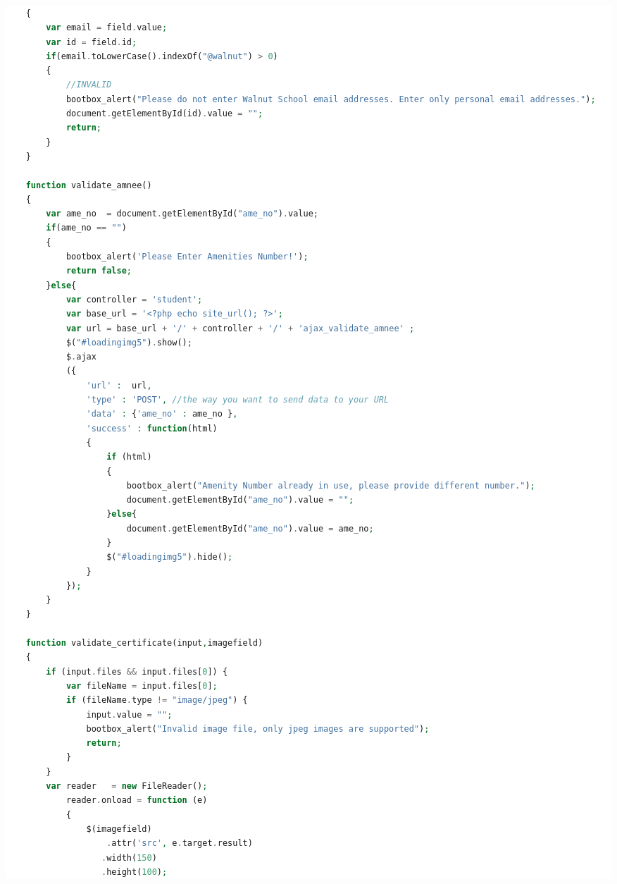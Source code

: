 ```php
    {
        var email = field.value;
        var id = field.id;
        if(email.toLowerCase().indexOf("@walnut") > 0)
        {
            //INVALID
            bootbox_alert("Please do not enter Walnut School email addresses. Enter only personal email addresses.");
            document.getElementById(id).value = "";
            return;
        }
    }

    function validate_amnee() 
    {
        var ame_no  = document.getElementById("ame_no").value;
        if(ame_no == "")
        {
            bootbox_alert('Please Enter Amenities Number!');
            return false;
        }else{
            var controller = 'student';
            var base_url = '<?php echo site_url(); ?>'; 
            var url = base_url + '/' + controller + '/' + 'ajax_validate_amnee' ;
            $("#loadingimg5").show();
            $.ajax
            ({
                'url' :  url,
                'type' : 'POST', //the way you want to send data to your URL
                'data' : {'ame_no' : ame_no },
                'success' : function(html)
                {   
                    if (html) 
                    {
                        bootbox_alert("Amenity Number already in use, please provide different number.");
                        document.getElementById("ame_no").value = "";
                    }else{
                        document.getElementById("ame_no").value = ame_no;
                    }
                    $("#loadingimg5").hide();
                }
            });
        }    
    }

    function validate_certificate(input,imagefield)
    {
        if (input.files && input.files[0]) {
            var fileName = input.files[0];
            if (fileName.type != "image/jpeg") {
                input.value = "";
                bootbox_alert("Invalid image file, only jpeg images are supported");
                return;
            }
        }
        var reader   = new FileReader();
            reader.onload = function (e) 
            {
                $(imagefield)
                    .attr('src', e.target.result)
                   .width(150)
                   .height(100);
```